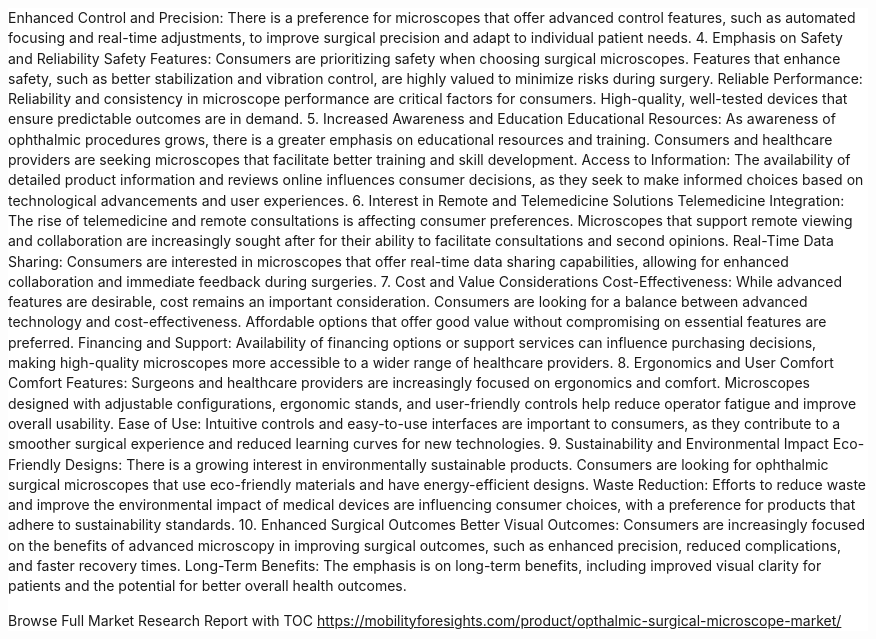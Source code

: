 Enhanced Control and Precision: There is a preference for microscopes that offer advanced control features, such as automated focusing and real-time adjustments, to improve surgical precision and adapt to individual patient needs.
4. Emphasis on Safety and Reliability
Safety Features: Consumers are prioritizing safety when choosing surgical microscopes. Features that enhance safety, such as better stabilization and vibration control, are highly valued to minimize risks during surgery.
Reliable Performance: Reliability and consistency in microscope performance are critical factors for consumers. High-quality, well-tested devices that ensure predictable outcomes are in demand.
5. Increased Awareness and Education
Educational Resources: As awareness of ophthalmic procedures grows, there is a greater emphasis on educational resources and training. Consumers and healthcare providers are seeking microscopes that facilitate better training and skill development.
Access to Information: The availability of detailed product information and reviews online influences consumer decisions, as they seek to make informed choices based on technological advancements and user experiences.
6. Interest in Remote and Telemedicine Solutions
Telemedicine Integration: The rise of telemedicine and remote consultations is affecting consumer preferences. Microscopes that support remote viewing and collaboration are increasingly sought after for their ability to facilitate consultations and second opinions.
Real-Time Data Sharing: Consumers are interested in microscopes that offer real-time data sharing capabilities, allowing for enhanced collaboration and immediate feedback during surgeries.
7. Cost and Value Considerations
Cost-Effectiveness: While advanced features are desirable, cost remains an important consideration. Consumers are looking for a balance between advanced technology and cost-effectiveness. Affordable options that offer good value without compromising on essential features are preferred.
Financing and Support: Availability of financing options or support services can influence purchasing decisions, making high-quality microscopes more accessible to a wider range of healthcare providers.
8. Ergonomics and User Comfort
Comfort Features: Surgeons and healthcare providers are increasingly focused on ergonomics and comfort. Microscopes designed with adjustable configurations, ergonomic stands, and user-friendly controls help reduce operator fatigue and improve overall usability.
Ease of Use: Intuitive controls and easy-to-use interfaces are important to consumers, as they contribute to a smoother surgical experience and reduced learning curves for new technologies.
9. Sustainability and Environmental Impact
Eco-Friendly Designs: There is a growing interest in environmentally sustainable products. Consumers are looking for ophthalmic surgical microscopes that use eco-friendly materials and have energy-efficient designs.
Waste Reduction: Efforts to reduce waste and improve the environmental impact of medical devices are influencing consumer choices, with a preference for products that adhere to sustainability standards.
10. Enhanced Surgical Outcomes
Better Visual Outcomes: Consumers are increasingly focused on the benefits of advanced microscopy in improving surgical outcomes, such as enhanced precision, reduced complications, and faster recovery times.
Long-Term Benefits: The emphasis is on long-term benefits, including improved visual clarity for patients and the potential for better overall health outcomes.


Browse Full Market Research Report with TOC https://mobilityforesights.com/product/opthalmic-surgical-microscope-market/ 
